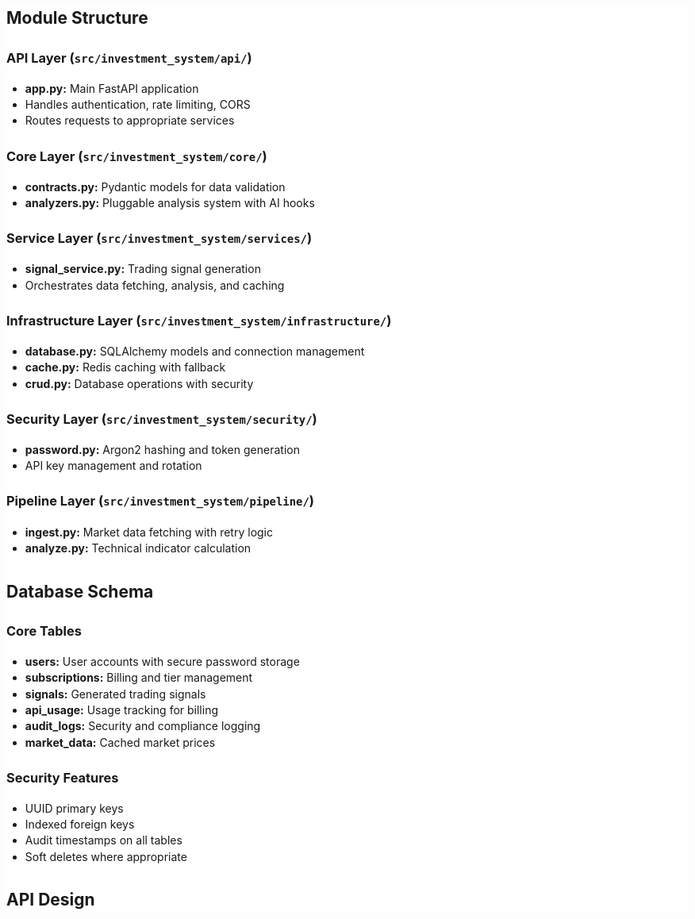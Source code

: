 ## Module Structure

### API Layer (`src/investment_system/api/`)
- **app.py:** Main FastAPI application
- Handles authentication, rate limiting, CORS
- Routes requests to appropriate services

### Core Layer (`src/investment_system/core/`)
- **contracts.py:** Pydantic models for data validation
- **analyzers.py:** Pluggable analysis system with AI hooks

### Service Layer (`src/investment_system/services/`)
- **signal_service.py:** Trading signal generation
- Orchestrates data fetching, analysis, and caching

### Infrastructure Layer (`src/investment_system/infrastructure/`)
- **database.py:** SQLAlchemy models and connection management
- **cache.py:** Redis caching with fallback
- **crud.py:** Database operations with security

### Security Layer (`src/investment_system/security/`)
- **password.py:** Argon2 hashing and token generation
- API key management and rotation

### Pipeline Layer (`src/investment_system/pipeline/`)
- **ingest.py:** Market data fetching with retry logic
- **analyze.py:** Technical indicator calculation

## Database Schema

### Core Tables
- **users:** User accounts with secure password storage
- **subscriptions:** Billing and tier management
- **signals:** Generated trading signals
- **api_usage:** Usage tracking for billing
- **audit_logs:** Security and compliance logging
- **market_data:** Cached market prices

### Security Features
- UUID primary keys
- Indexed foreign keys
- Audit timestamps on all tables
- Soft deletes where appropriate

## API Design
